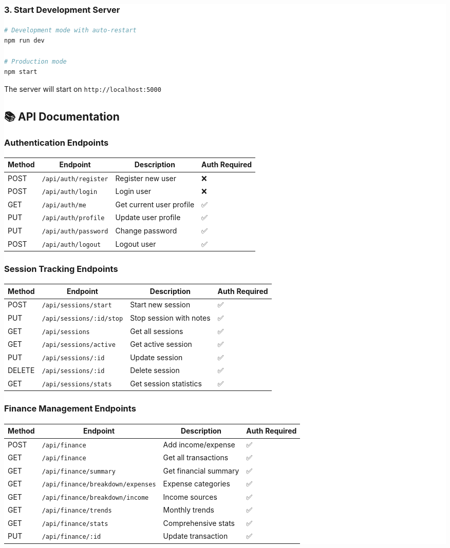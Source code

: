 ### 3. Start Development Server

```bash
# Development mode with auto-restart
npm run dev

# Production mode
npm start
```

The server will start on `http://localhost:5000`

## 📚 API Documentation

### Authentication Endpoints

| Method | Endpoint | Description | Auth Required |
|--------|----------|-------------|---------------|
| POST | `/api/auth/register` | Register new user | ❌ |
| POST | `/api/auth/login` | Login user | ❌ |
| GET | `/api/auth/me` | Get current user profile | ✅ |
| PUT | `/api/auth/profile` | Update user profile | ✅ |
| PUT | `/api/auth/password` | Change password | ✅ |
| POST | `/api/auth/logout` | Logout user | ✅ |

### Session Tracking Endpoints

| Method | Endpoint | Description | Auth Required |
|--------|----------|-------------|---------------|
| POST | `/api/sessions/start` | Start new session | ✅ |
| PUT | `/api/sessions/:id/stop` | Stop session with notes | ✅ |
| GET | `/api/sessions` | Get all sessions | ✅ |
| GET | `/api/sessions/active` | Get active session | ✅ |
| PUT | `/api/sessions/:id` | Update session | ✅ |
| DELETE | `/api/sessions/:id` | Delete session | ✅ |
| GET | `/api/sessions/stats` | Get session statistics | ✅ |

### Finance Management Endpoints

| Method | Endpoint | Description | Auth Required |
|--------|----------|-------------|---------------|
| POST | `/api/finance` | Add income/expense | ✅ |
| GET | `/api/finance` | Get all transactions | ✅ |
| GET | `/api/finance/summary` | Get financial summary | ✅ |
| GET | `/api/finance/breakdown/expenses` | Expense categories | ✅ |
| GET | `/api/finance/breakdown/income` | Income sources | ✅ |
| GET | `/api/finance/trends` | Monthly trends | ✅ |
| GET | `/api/finance/stats` | Comprehensive stats | ✅ |
| PUT | `/api/finance/:id` | Update transaction | ✅ |